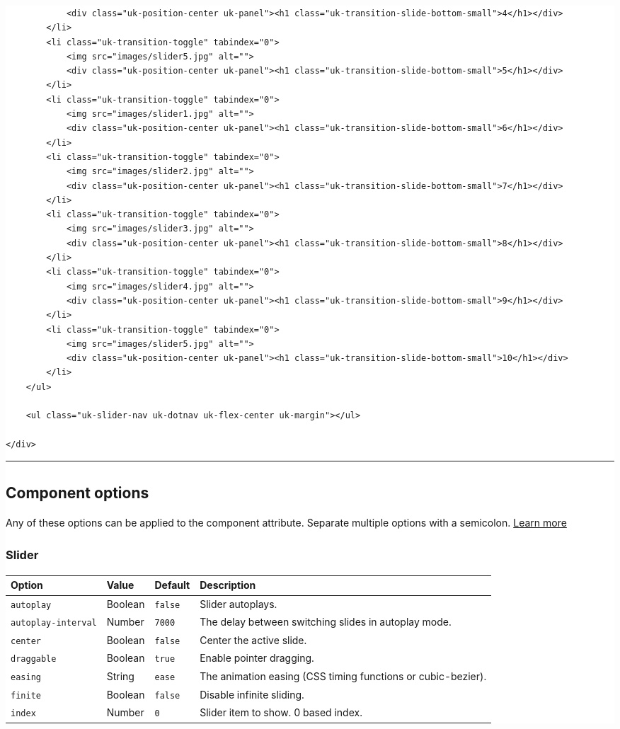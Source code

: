 ```example
            <div class="uk-position-center uk-panel"><h1 class="uk-transition-slide-bottom-small">4</h1></div>
        </li>
        <li class="uk-transition-toggle" tabindex="0">
            <img src="images/slider5.jpg" alt="">
            <div class="uk-position-center uk-panel"><h1 class="uk-transition-slide-bottom-small">5</h1></div>
        </li>
        <li class="uk-transition-toggle" tabindex="0">
            <img src="images/slider1.jpg" alt="">
            <div class="uk-position-center uk-panel"><h1 class="uk-transition-slide-bottom-small">6</h1></div>
        </li>
        <li class="uk-transition-toggle" tabindex="0">
            <img src="images/slider2.jpg" alt="">
            <div class="uk-position-center uk-panel"><h1 class="uk-transition-slide-bottom-small">7</h1></div>
        </li>
        <li class="uk-transition-toggle" tabindex="0">
            <img src="images/slider3.jpg" alt="">
            <div class="uk-position-center uk-panel"><h1 class="uk-transition-slide-bottom-small">8</h1></div>
        </li>
        <li class="uk-transition-toggle" tabindex="0">
            <img src="images/slider4.jpg" alt="">
            <div class="uk-position-center uk-panel"><h1 class="uk-transition-slide-bottom-small">9</h1></div>
        </li>
        <li class="uk-transition-toggle" tabindex="0">
            <img src="images/slider5.jpg" alt="">
            <div class="uk-position-center uk-panel"><h1 class="uk-transition-slide-bottom-small">10</h1></div>
        </li>
    </ul>

    <ul class="uk-slider-nav uk-dotnav uk-flex-center uk-margin"></ul>

</div>
```

***

## Component options

Any of these options can be applied to the component attribute. Separate multiple options with a semicolon. [Learn more](javascript.md#component-configuration)

### Slider

| Option              | Value   | Default | Description                                                  |
|:--------------------|:--------|:--------|:-------------------------------------------------------------|
| `autoplay`          | Boolean | `false` | Slider autoplays.                                            |
| `autoplay-interval` | Number  | `7000`  | The delay between switching slides in autoplay mode.         |
| `center`            | Boolean | `false` | Center the active slide.                                     |
| `draggable`         | Boolean | `true ` | Enable pointer dragging.                                     |
| `easing`            | String  | `ease`  | The animation easing (CSS timing functions or cubic-bezier). |
| `finite`            | Boolean | `false` | Disable infinite sliding.                                    |
| `index`             | Number  | `0`     | Slider item to show. 0 based index.                          |
